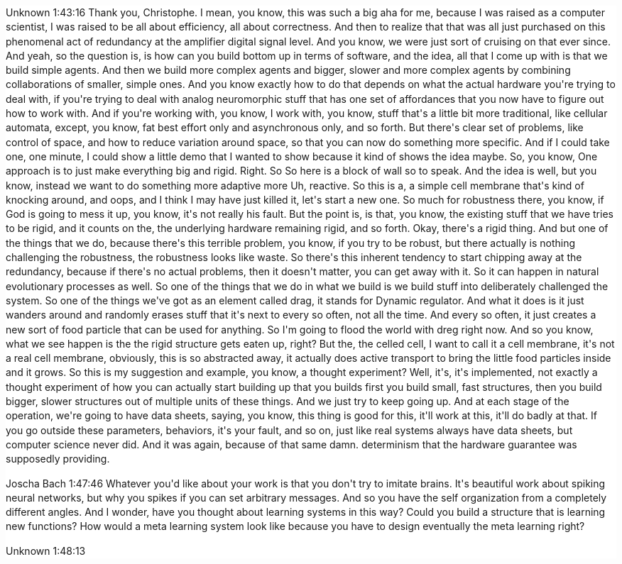 Unknown 1:43:16
Thank you, Christophe. I mean, you know, this was such a big aha for me, because I was raised as a computer scientist, I was raised to be all about efficiency, all about correctness. And then to realize that that was all just purchased on this phenomenal act of redundancy at the amplifier digital signal level. And you know, we were just sort of cruising on that ever since. And yeah, so the question is, is how can you build bottom up in terms of software, and the idea, all that I come up with is that we build simple agents. And then we build more complex agents and bigger, slower and more complex agents by combining collaborations of smaller, simple ones. And you know exactly how to do that depends on what the actual hardware you're trying to deal with, if you're trying to deal with analog neuromorphic stuff that has one set of affordances that you now have to figure out how to work with. And if you're working with, you know, I work with, you know, stuff that's a little bit more traditional, like cellular automata, except, you know, fat best effort only and asynchronous only, and so forth. But there's clear set of problems, like control of space, and how to reduce variation around space, so that you can now do something more specific. And if I could take one, one minute, I could show a little demo that I wanted to show because it kind of shows the idea maybe. So, you know, One approach is to just make everything big and rigid. Right. So So here is a block of wall so to speak. And the idea is well, but you know, instead we want to do something more adaptive more Uh, reactive. So this is a, a simple cell membrane that's kind of knocking around, and oops, and I think I may have just killed it, let's start a new one. So much for robustness there, you know, if God is going to mess it up, you know, it's not really his fault. But the point is, is that, you know, the existing stuff that we have tries to be rigid, and it counts on the, the underlying hardware remaining rigid, and so forth. Okay, there's a rigid thing. And but one of the things that we do, because there's this terrible problem, you know, if you try to be robust, but there actually is nothing challenging the robustness, the robustness looks like waste. So there's this inherent tendency to start chipping away at the redundancy, because if there's no actual problems, then it doesn't matter, you can get away with it. So it can happen in natural evolutionary processes as well. So one of the things that we do in what we build is we build stuff into deliberately challenged the system. So one of the things we've got as an element called drag, it stands for Dynamic regulator. And what it does is it just wanders around and randomly erases stuff that it's next to every so often, not all the time. And every so often, it just creates a new sort of food particle that can be used for anything. So I'm going to flood the world with dreg right now. And so you know, what we see happen is the the rigid structure gets eaten up, right? But the, the celled cell, I want to call it a cell membrane, it's not a real cell membrane, obviously, this is so abstracted away, it actually does active transport to bring the little food particles inside and it grows. So this is my suggestion and example, you know, a thought experiment? Well, it's, it's implemented, not exactly a thought experiment of how you can actually start building up that you builds first you build small, fast structures, then you build bigger, slower structures out of multiple units of these things. And we just try to keep going up. And at each stage of the operation, we're going to have data sheets, saying, you know, this thing is good for this, it'll work at this, it'll do badly at that. If you go outside these parameters, behaviors, it's your fault, and so on, just like real systems always have data sheets, but computer science never did. And it was again, because of that same damn. determinism that the hardware guarantee was supposedly providing.

Joscha Bach 1:47:46
Whatever you'd like about your work is that you don't try to imitate brains. It's beautiful work about spiking neural networks, but why you spikes if you can set arbitrary messages. And so you have the self organization from a completely different angles. And I wonder, have you thought about learning systems in this way? Could you build a structure that is learning new functions? How would a meta learning system look like because you have to design eventually the meta learning right?

Unknown 1:48:13